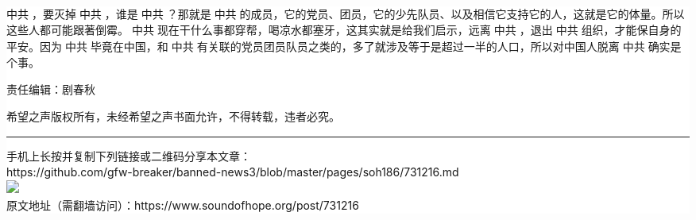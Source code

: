   <ok href="/term/1059">
   中共
  </ok>
  ，要灭掉
  <ok href="/term/1059">
   中共
  </ok>
  ，谁是
  <ok href="/term/1059">
   中共
  </ok>
  ？那就是
  <ok href="/term/1059">
   中共
  </ok>
  的成员，它的党员、团员，它的少先队员、以及相信它支持它的人，这就是它的体量。所以这些人都可能跟著倒霉。
  <ok href="/term/1059">
   中共
  </ok>
  现在干什么事都穿帮，喝凉水都塞牙，这其实就是给我们启示，远离
  <ok href="/term/1059">
   中共
  </ok>
  ，退出
  <ok href="/term/1059">
   中共
  </ok>
  组织，才能保自身的平安。因为
  <ok href="/term/1059">
   中共
  </ok>
  毕竟在中国，和
  <ok href="/term/1059">
   中共
  </ok>
  有关联的党员团员队员之类的，多了就涉及等于是超过一半的人口，所以对中国人脱离
  <ok href="/term/1059">
   中共
  </ok>
  确实是个事。
 </p>
 <p class="meta-btm">
  责任编辑：剧春秋
 </p>
 <p class="meta-btm">
  希望之声版权所有，未经希望之声书面允许，不得转载，违者必究。
 </p>
</div>
</div>
<hr/>
手机上长按并复制下列链接或二维码分享本文章：<br/>
https://github.com/gfw-breaker/banned-news3/blob/master/pages/soh186/731216.md <br/>
<a href='https://github.com/gfw-breaker/banned-news3/blob/master/pages/soh186/731216.md'><img src='https://github.com/gfw-breaker/banned-news3/blob/master/pages/soh186/731216.md.png'/></a> <br/>
原文地址（需翻墙访问）：https://www.soundofhope.org/post/731216
